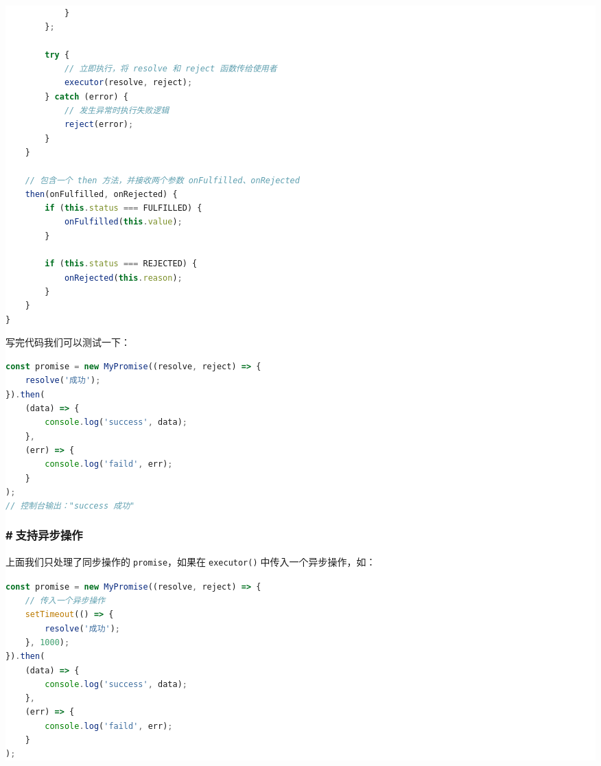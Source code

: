```javascript
			}
		};

		try {
			// 立即执行，将 resolve 和 reject 函数传给使用者
			executor(resolve, reject);
		} catch (error) {
			// 发生异常时执行失败逻辑
			reject(error);
		}
	}

	// 包含一个 then 方法，并接收两个参数 onFulfilled、onRejected
	then(onFulfilled, onRejected) {
		if (this.status === FULFILLED) {
			onFulfilled(this.value);
		}

		if (this.status === REJECTED) {
			onRejected(this.reason);
		}
	}
}
```

写完代码我们可以测试一下：

```javascript
const promise = new MyPromise((resolve, reject) => {
	resolve('成功');
}).then(
	(data) => {
		console.log('success', data);
	},
	(err) => {
		console.log('faild', err);
	}
);
// 控制台输出："success 成功"
```

<h3># 支持异步操作</h3>

上面我们只处理了同步操作的 `promise`，如果在 `executor()` 中传入一个异步操作，如：

```javascript
const promise = new MyPromise((resolve, reject) => {
	// 传入一个异步操作
	setTimeout(() => {
		resolve('成功');
	}, 1000);
}).then(
	(data) => {
		console.log('success', data);
	},
	(err) => {
		console.log('faild', err);
	}
);
```
